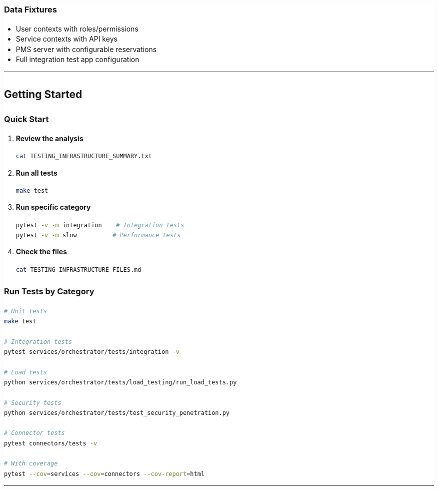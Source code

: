 ### Data Fixtures
- User contexts with roles/permissions
- Service contexts with API keys
- PMS server with configurable reservations
- Full integration test app configuration

---

## Getting Started

### Quick Start

1. **Review the analysis**
   ```bash
   cat TESTING_INFRASTRUCTURE_SUMMARY.txt
   ```

2. **Run all tests**
   ```bash
   make test
   ```

3. **Run specific category**
   ```bash
   pytest -v -m integration    # Integration tests
   pytest -v -m slow          # Performance tests
   ```

4. **Check the files**
   ```bash
   cat TESTING_INFRASTRUCTURE_FILES.md
   ```

### Run Tests by Category

```bash
# Unit tests
make test

# Integration tests
pytest services/orchestrator/tests/integration -v

# Load tests
python services/orchestrator/tests/load_testing/run_load_tests.py

# Security tests
python services/orchestrator/tests/test_security_penetration.py

# Connector tests
pytest connectors/tests -v

# With coverage
pytest --cov=services --cov=connectors --cov-report=html
```

---
